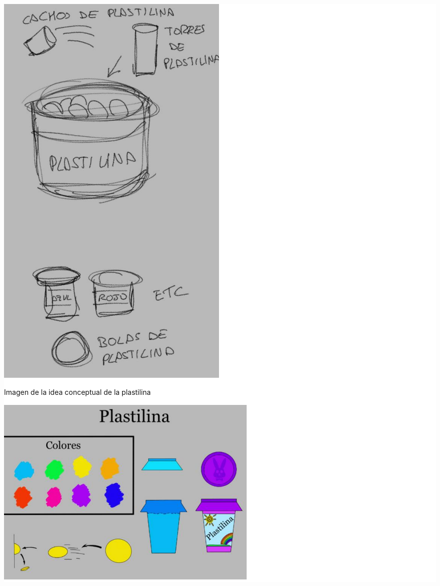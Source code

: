 ![](/Documentacion/ConceptArtIdeaPlastilina.png)

Imagen de la idea conceptual de la plastilina

![](/Documentacion/ConceptArtPlastilina.png)
